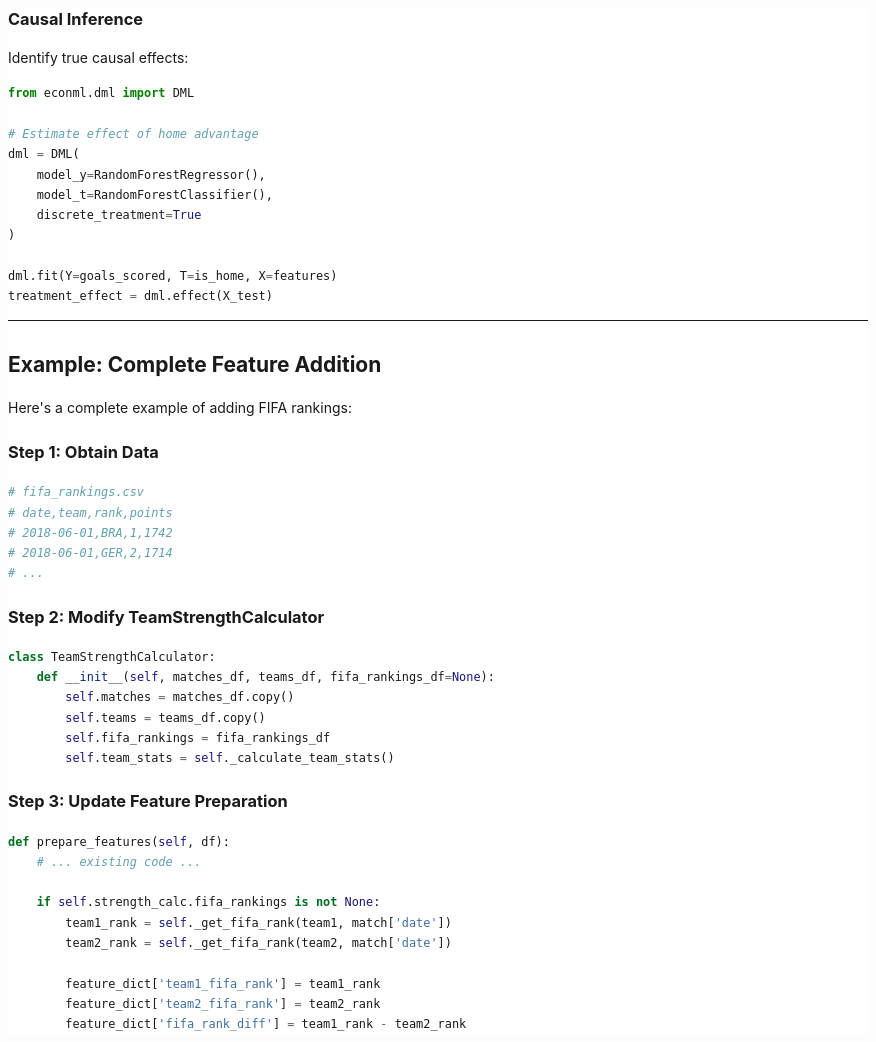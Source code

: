 ### Causal Inference

Identify true causal effects:

```python
from econml.dml import DML

# Estimate effect of home advantage
dml = DML(
    model_y=RandomForestRegressor(),
    model_t=RandomForestClassifier(),
    discrete_treatment=True
)

dml.fit(Y=goals_scored, T=is_home, X=features)
treatment_effect = dml.effect(X_test)
```

---

## Example: Complete Feature Addition

Here's a complete example of adding FIFA rankings:

### Step 1: Obtain Data

```python
# fifa_rankings.csv
# date,team,rank,points
# 2018-06-01,BRA,1,1742
# 2018-06-01,GER,2,1714
# ...
```

### Step 2: Modify TeamStrengthCalculator

```python
class TeamStrengthCalculator:
    def __init__(self, matches_df, teams_df, fifa_rankings_df=None):
        self.matches = matches_df.copy()
        self.teams = teams_df.copy()
        self.fifa_rankings = fifa_rankings_df
        self.team_stats = self._calculate_team_stats()
```

### Step 3: Update Feature Preparation

```python
def prepare_features(self, df):
    # ... existing code ...
    
    if self.strength_calc.fifa_rankings is not None:
        team1_rank = self._get_fifa_rank(team1, match['date'])
        team2_rank = self._get_fifa_rank(team2, match['date'])
        
        feature_dict['team1_fifa_rank'] = team1_rank
        feature_dict['team2_fifa_rank'] = team2_rank
        feature_dict['fifa_rank_diff'] = team1_rank - team2_rank
```
